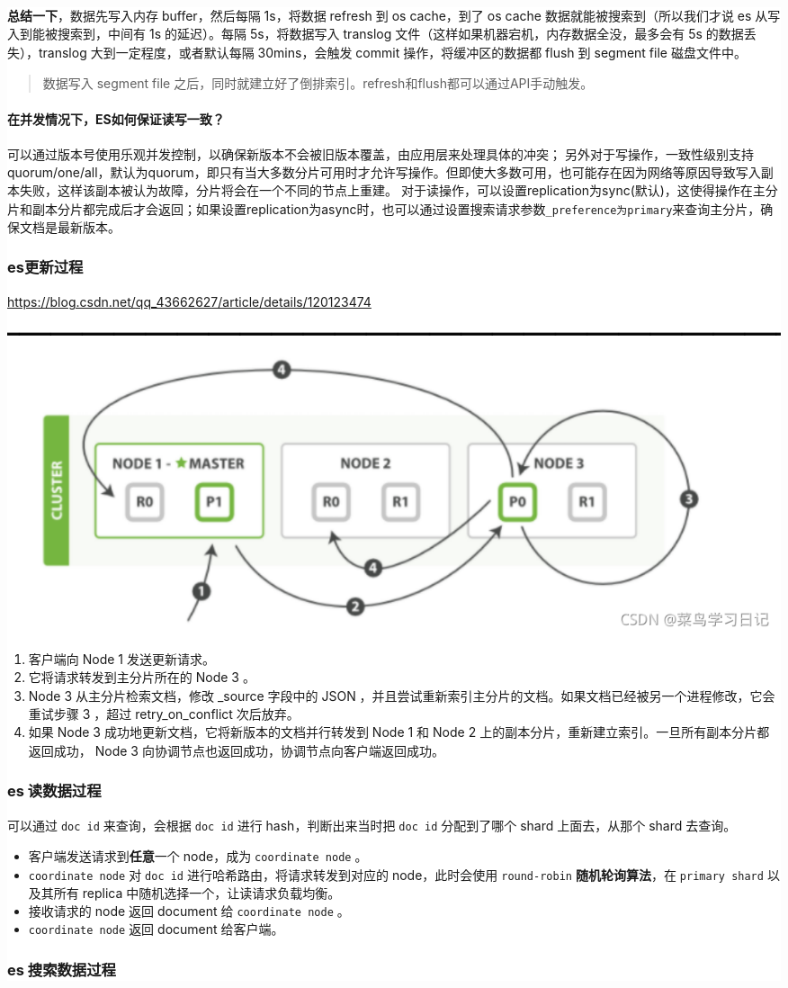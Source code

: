 **总结一下**，数据先写入内存 buffer，然后每隔 1s，将数据 refresh 到 os cache，到了 os cache 数据就能被搜索到（所以我们才说 es 从写入到能被搜索到，中间有 1s 的延迟）。每隔 5s，将数据写入 translog 文件（这样如果机器宕机，内存数据全没，最多会有 5s 的数据丢失），translog 大到一定程度，或者默认每隔 30mins，会触发 commit 操作，将缓冲区的数据都 flush 到 segment file 磁盘文件中。

> 数据写入 segment file 之后，同时就建立好了倒排索引。refresh和flush都可以通过API手动触发。

#### 在并发情况下，ES如何保证读写一致？

可以通过版本号使用乐观并发控制，以确保新版本不会被旧版本覆盖，由应用层来处理具体的冲突； 另外对于写操作，一致性级别支持quorum/one/all，默认为quorum，即只有当大多数分片可用时才允许写操作。但即使大多数可用，也可能存在因为网络等原因导致写入副本失败，这样该副本被认为故障，分片将会在一个不同的节点上重建。 对于读操作，可以设置replication为sync(默认)，这使得操作在主分片和副本分片都完成后才会返回；如果设置replication为async时，也可以通过设置搜索请求参数`_preference为primary`来查询主分片，确保文档是最新版本。

### es更新过程

https://blog.csdn.net/qq_43662627/article/details/120123474

![](images/esupdate.png)

1. 客户端向 Node 1 发送更新请求。
2. 它将请求转发到主分片所在的 Node 3 。
3. Node 3 从主分片检索文档，修改 _source 字段中的 JSON ，并且尝试重新索引主分片的文档。如果文档已经被另一个进程修改，它会重试步骤 3 ，超过 retry_on_conflict 次后放弃。
4. 如果 Node 3 成功地更新文档，它将新版本的文档并行转发到 Node 1 和 Node 2 上的副本分片，重新建立索引。一旦所有副本分片都返回成功， Node 3 向协调节点也返回成功，协调节点向客户端返回成功。

### es 读数据过程

可以通过 `doc id` 来查询，会根据 `doc id` 进行 hash，判断出来当时把 `doc id` 分配到了哪个 shard 上面去，从那个 shard 去查询。

- 客户端发送请求到**任意**一个 node，成为 `coordinate node` 。
- `coordinate node` 对 `doc id` 进行哈希路由，将请求转发到对应的 node，此时会使用 `round-robin` **随机轮询算法**，在 `primary shard` 以及其所有 replica 中随机选择一个，让读请求负载均衡。
- 接收请求的 node 返回 document 给 `coordinate node` 。
- `coordinate node` 返回 document 给客户端。

### es 搜索数据过程
